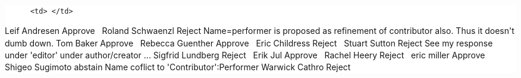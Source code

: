           <td> </td>
</tr>
        <tr valign="top">
          <td>Leif Andresen</td>
          <td>Approve</td>
          <td> </td>
</tr>
        <tr valign="top">
          <td>Roland Schwaenzl</td>
          <td>Reject</td>
          <td>Name=performer is proposed as refinement of contributor also. 
            Thus it doesn't dumb down.</td>
</tr>
        <tr valign="top">
          <td>Tom Baker</td>
          <td>Approve</td>
          <td> </td>
</tr>
        <tr valign="top">
          <td>Rebecca Guenther</td>
          <td>Approve</td>
          <td> </td>
</tr>
        <tr valign="top">
          <td>Eric Childress</td>
          <td>Reject</td>
          <td> </td>
</tr>
        <tr valign="top">
          <td>Stuart Sutton</td>
          <td>Reject</td>
          <td>See my response under 'editor' under author/creator ...</td>
</tr>
        <tr valign="top">
          <td>Sigfrid Lundberg</td>
          <td>Reject</td>
          <td> </td>
</tr>
        <tr valign="top">
          <td>Erik Jul</td>
          <td>Approve</td>
          <td> </td>
</tr>
        <tr valign="top">
          <td>Rachel Heery</td>
          <td>Reject</td>
          <td> </td>
</tr>
        <tr valign="top">
          <td>eric miller</td>
          <td>Approve</td>
          <td> </td>
</tr>
        <tr valign="top">
          <td>Shigeo Sugimoto</td>
          <td>abstain</td>
          <td>Name coflict to 'Contributor':Performer</td>
</tr>
        <tr valign="top">
          <td>Warwick Cathro</td>
          <td>Reject</td>
          <td> </td>
</tr>
</tbody>
